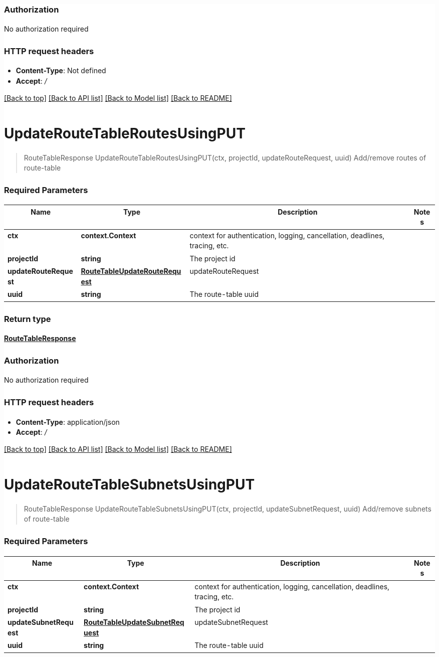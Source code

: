 ### Authorization

No authorization required

### HTTP request headers

 - **Content-Type**: Not defined
 - **Accept**: */*

[[Back to top]](#) [[Back to API list]](../README.md#documentation-for-api-endpoints) [[Back to Model list]](../README.md#documentation-for-models) [[Back to README]](../README.md)

# **UpdateRouteTableRoutesUsingPUT**
> RouteTableResponse UpdateRouteTableRoutesUsingPUT(ctx, projectId, updateRouteRequest, uuid)
Add/remove routes of route-table

### Required Parameters

Name | Type | Description  | Notes
------------- | ------------- | ------------- | -------------
 **ctx** | **context.Context** | context for authentication, logging, cancellation, deadlines, tracing, etc.
  **projectId** | **string**| The project id | 
  **updateRouteRequest** | [**RouteTableUpdateRouteRequest**](RouteTableUpdateRouteRequest.md)| updateRouteRequest | 
  **uuid** | **string**| The route-table uuid | 

### Return type

[**RouteTableResponse**](RouteTableResponse.md)

### Authorization

No authorization required

### HTTP request headers

 - **Content-Type**: application/json
 - **Accept**: */*

[[Back to top]](#) [[Back to API list]](../README.md#documentation-for-api-endpoints) [[Back to Model list]](../README.md#documentation-for-models) [[Back to README]](../README.md)

# **UpdateRouteTableSubnetsUsingPUT**
> RouteTableResponse UpdateRouteTableSubnetsUsingPUT(ctx, projectId, updateSubnetRequest, uuid)
Add/remove subnets of route-table

### Required Parameters

Name | Type | Description  | Notes
------------- | ------------- | ------------- | -------------
 **ctx** | **context.Context** | context for authentication, logging, cancellation, deadlines, tracing, etc.
  **projectId** | **string**| The project id | 
  **updateSubnetRequest** | [**RouteTableUpdateSubnetRequest**](RouteTableUpdateSubnetRequest.md)| updateSubnetRequest | 
  **uuid** | **string**| The route-table uuid | 
